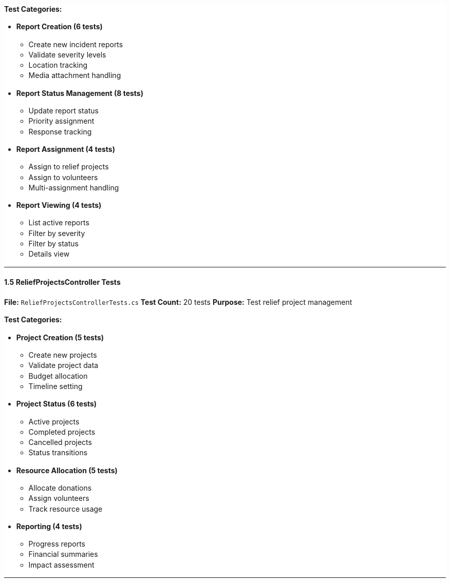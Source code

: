 **Test Categories:**
- **Report Creation (6 tests)**
  - Create new incident reports
  - Validate severity levels
  - Location tracking
  - Media attachment handling

- **Report Status Management (8 tests)**
  - Update report status
  - Priority assignment
  - Response tracking

- **Report Assignment (4 tests)**
  - Assign to relief projects
  - Assign to volunteers
  - Multi-assignment handling

- **Report Viewing (4 tests)**
  - List active reports
  - Filter by severity
  - Filter by status
  - Details view

---

#### 1.5 ReliefProjectsController Tests
**File:** `ReliefProjectsControllerTests.cs`
**Test Count:** 20 tests
**Purpose:** Test relief project management

**Test Categories:**
- **Project Creation (5 tests)**
  - Create new projects
  - Validate project data
  - Budget allocation
  - Timeline setting

- **Project Status (6 tests)**
  - Active projects
  - Completed projects
  - Cancelled projects
  - Status transitions

- **Resource Allocation (5 tests)**
  - Allocate donations
  - Assign volunteers
  - Track resource usage

- **Reporting (4 tests)**
  - Progress reports
  - Financial summaries
  - Impact assessment

---
